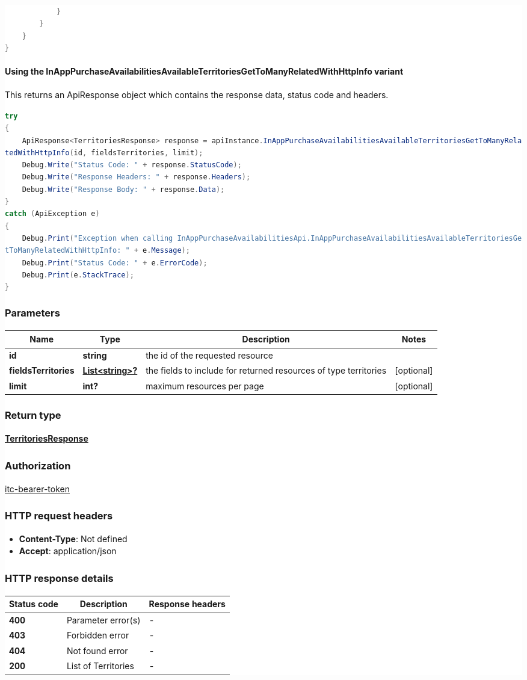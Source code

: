 ```csharp
            }
        }
    }
}
```

#### Using the InAppPurchaseAvailabilitiesAvailableTerritoriesGetToManyRelatedWithHttpInfo variant
This returns an ApiResponse object which contains the response data, status code and headers.

```csharp
try
{
    ApiResponse<TerritoriesResponse> response = apiInstance.InAppPurchaseAvailabilitiesAvailableTerritoriesGetToManyRelatedWithHttpInfo(id, fieldsTerritories, limit);
    Debug.Write("Status Code: " + response.StatusCode);
    Debug.Write("Response Headers: " + response.Headers);
    Debug.Write("Response Body: " + response.Data);
}
catch (ApiException e)
{
    Debug.Print("Exception when calling InAppPurchaseAvailabilitiesApi.InAppPurchaseAvailabilitiesAvailableTerritoriesGetToManyRelatedWithHttpInfo: " + e.Message);
    Debug.Print("Status Code: " + e.ErrorCode);
    Debug.Print(e.StackTrace);
}
```

### Parameters

| Name | Type | Description | Notes |
|------|------|-------------|-------|
| **id** | **string** | the id of the requested resource |  |
| **fieldsTerritories** | [**List&lt;string&gt;?**](string.md) | the fields to include for returned resources of type territories | [optional]  |
| **limit** | **int?** | maximum resources per page | [optional]  |

### Return type

[**TerritoriesResponse**](TerritoriesResponse.md)

### Authorization

[itc-bearer-token](../README.md#itc-bearer-token)

### HTTP request headers

 - **Content-Type**: Not defined
 - **Accept**: application/json


### HTTP response details
| Status code | Description | Response headers |
|-------------|-------------|------------------|
| **400** | Parameter error(s) |  -  |
| **403** | Forbidden error |  -  |
| **404** | Not found error |  -  |
| **200** | List of Territories |  -  |
